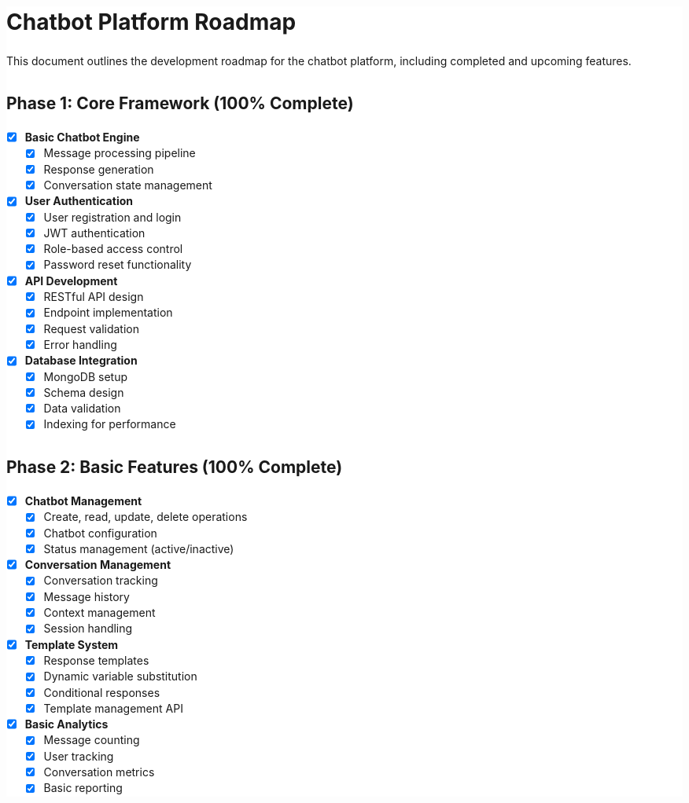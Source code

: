 # Chatbot Platform Roadmap

This document outlines the development roadmap for the chatbot platform, including completed and upcoming features.

## Phase 1: Core Framework (100% Complete)

- [x] **Basic Chatbot Engine**
  - [x] Message processing pipeline
  - [x] Response generation
  - [x] Conversation state management

- [x] **User Authentication**
  - [x] User registration and login
  - [x] JWT authentication
  - [x] Role-based access control
  - [x] Password reset functionality

- [x] **API Development**
  - [x] RESTful API design
  - [x] Endpoint implementation
  - [x] Request validation
  - [x] Error handling

- [x] **Database Integration**
  - [x] MongoDB setup
  - [x] Schema design
  - [x] Data validation
  - [x] Indexing for performance

## Phase 2: Basic Features (100% Complete)

- [x] **Chatbot Management**
  - [x] Create, read, update, delete operations
  - [x] Chatbot configuration
  - [x] Status management (active/inactive)

- [x] **Conversation Management**
  - [x] Conversation tracking
  - [x] Message history
  - [x] Context management
  - [x] Session handling

- [x] **Template System**
  - [x] Response templates
  - [x] Dynamic variable substitution
  - [x] Conditional responses
  - [x] Template management API

- [x] **Basic Analytics**
  - [x] Message counting
  - [x] User tracking
  - [x] Conversation metrics
  - [x] Basic reporting
